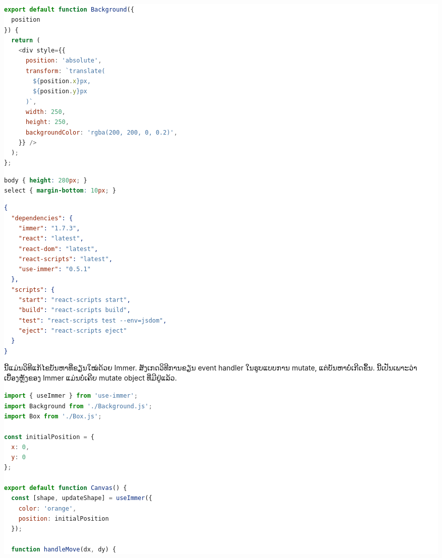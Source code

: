 ```js src/Background.js
export default function Background({
  position
}) {
  return (
    <div style={{
      position: 'absolute',
      transform: `translate(
        ${position.x}px,
        ${position.y}px
      )`,
      width: 250,
      height: 250,
      backgroundColor: 'rgba(200, 200, 0, 0.2)',
    }} />
  );
};
```

```css
body { height: 280px; }
select { margin-bottom: 10px; }
```

```json package.json
{
  "dependencies": {
    "immer": "1.7.3",
    "react": "latest",
    "react-dom": "latest",
    "react-scripts": "latest",
    "use-immer": "0.5.1"
  },
  "scripts": {
    "start": "react-scripts start",
    "build": "react-scripts build",
    "test": "react-scripts test --env=jsdom",
    "eject": "react-scripts eject"
  }
}
```

</Sandpack>

<Solution>

ນີ້ແມ່ນວິທີແກ້ໄຂບັນຫາທີ່ຂຽນໃໝ່ດ້ວຍ Immer. ສັງເກດວິທີການຂຽນ event handler ໃນຮູບແບບການ mutate, ແຕ່ບັນຫາບໍ່ເກີດຂຶ້ນ. ນີ້ເປັນເພາະວ່າເບື້ອງຫຼັງຂອງ Immer ແມ່ນບໍ່ເຄີຍ mutate object ທີ່ມີຢູ່ແລ້ວ.

<Sandpack>

```js src/App.js
import { useImmer } from 'use-immer';
import Background from './Background.js';
import Box from './Box.js';

const initialPosition = {
  x: 0,
  y: 0
};

export default function Canvas() {
  const [shape, updateShape] = useImmer({
    color: 'orange',
    position: initialPosition
  });

  function handleMove(dx, dy) {
```
